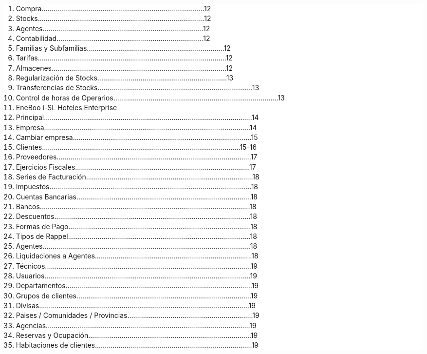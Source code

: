 1. Compra...................................................................................12
1. Stocks.....................................................................................12
1. Agentes..................................................................................12
1. Contabilidad...........................................................................12
1. Familias y Subfamilias......................................................................12
1. Tarifas................................................................................................12
1. Almacenes.........................................................................................12
1. Regularización de Stocks..................................................................13
1. Transferencias de Stocks...............................................................................13
1. Control de horas de Operarios....................................................................................13
1. EneBoo i-SL Hoteles Enterprise
1. Principal..........................................................................................................14
1. Empresa.........................................................................................................14
1. Cambiar empresa...........................................................................................15
1. Clientes.....................................................................................................15-16
1. Proveedores...................................................................................................17
1. Ejercicios Fiscales.........................................................................................17
1. Series de Facturación.....................................................................................18
1. Impuestos.......................................................................................................18
1. Cuentas Bancarias.........................................................................................18
1. Bancos...........................................................................................................18
1. Descuentos....................................................................................................18
1. Formas de Pago.............................................................................................18
1. Tipos de Rappel.............................................................................................18
1. Agentes..........................................................................................................18
1. Liquidaciones a Agentes................................................................................18
1. Técnicos.........................................................................................................19
1. Usuarios.........................................................................................................19
1. Departamentos...............................................................................................19
1. Grupos de clientes.........................................................................................19
1. Divisas...........................................................................................................19
1. Paises / Comunidades / Provincias................................................................19
1. Agencias........................................................................................................19
1. Reservas y Ocupación...................................................................................19
1. Habitaciones de clientes................................................................................19